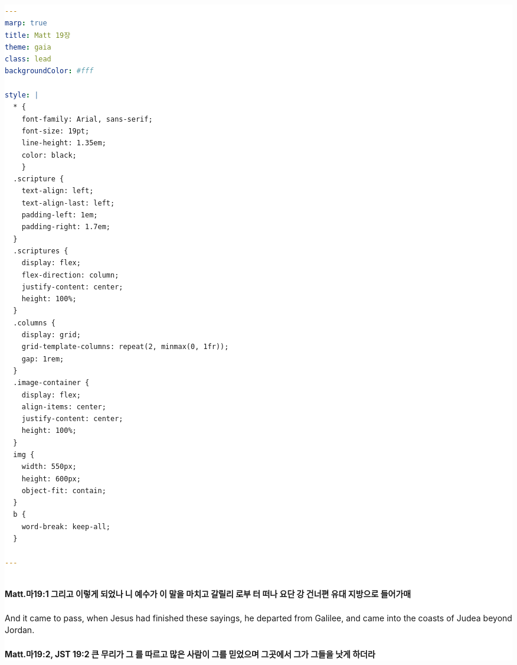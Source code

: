 ```yaml
---
marp: true
title: Matt 19장
theme: gaia
class: lead
backgroundColor: #fff

style: |
  * {
    font-family: Arial, sans-serif;
    font-size: 19pt;
    line-height: 1.35em;
    color: black;
    }
  .scripture {
    text-align: left;
    text-align-last: left;
    padding-left: 1em;
    padding-right: 1.7em;
  }
  .scriptures {
    display: flex;
    flex-direction: column;
    justify-content: center;
    height: 100%;
  }
  .columns {
    display: grid;
    grid-template-columns: repeat(2, minmax(0, 1fr));
    gap: 1rem;
  }
  .image-container {
    display: flex;
    align-items: center;
    justify-content: center;
    height: 100%;
  }
  img {
    width: 550px;
    height: 600px;
    object-fit: contain;
  }
  b {
    word-break: keep-all;
  }

---
```


<div class="columns">
  <div class="scriptures">
    <br>
    <div class="scripture">
      <b>Matt.마19:1 그리고 이렇게 되었나 니 예수가 이 말을 마치고 갈릴리 로부 터 떠나 요단 강 건너편 유대 지방으로 들어가매 
      </b>
    </div>
    <br>
    <div class="scripture">And it came to pass, when Jesus had finished these sayings, he departed from Galilee, and came into the coasts of Judea beyond Jordan. 
    </div>
    <br>
    <div class="scripture">
      <b>Matt.마19:2, JST 19:2 큰 무리가 그 를 따르고 많은 사람이 그를 믿었으며 그곳에서 그가 그들을 낫게 하더라 